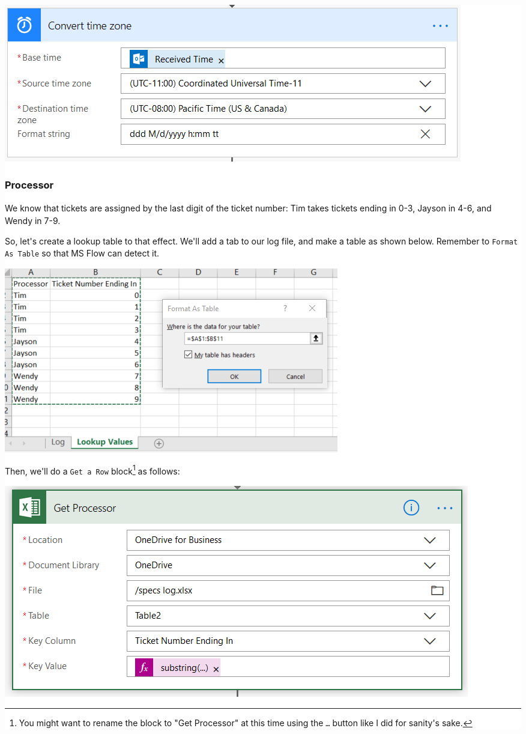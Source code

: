 ![Annotation 2019-03-13 132726](./assets/images/Annotation%202019-03-13%20132726.png)

### Processor

We know that tickets are assigned by the last digit of the ticket number:
Tim takes tickets ending in 0-3, Jayson in 4-6, and Wendy in 7-9.

So, let's create a lookup table to that effect. We'll add a tab to our log file, and make a table as shown below. Remember to `Format As Table` so that MS Flow can detect it.

![Annotation 2019-03-13 133355](./assets/images/Annotation%202019-03-13%20133355.png)

Then, we'll do a `Get a Row` block[^getproc] as follows:

[^getproc]:You might want to rename the block to "Get Processor" at this time using the `…` button like I did for sanity's sake.

![](./assets/images/Annotation%202019-03-13%20135839.png)


[^coincidence]: Any resemblance to actual companies or products is purely coincidental. This is a theoretical exercise.
[^broke]: ![20180725_215647.jpg](./assets/images/20180725_215647.jpg)
[^custresp]: We could technically add some logic here to read what type of response the customer sent, but that's both a little too complex for this tutorial, and a little unnecessary.
[^procblock2]: I've done this before. Since the `Get a Row` block failed, its `Processor` variable will be empty, meaning we will be adding rows with an assigned processor of " ".
[^flowlog]: Note the green variable is grabbing whatever the `MS Flow log` currently is and adding that back in before we add a new line to it. Without this we'll only ever have the most recent status change as it keeps overwriting itself.